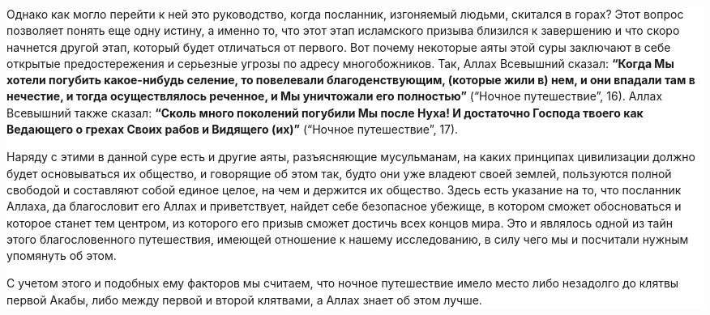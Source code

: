 Однако как могло перейти к ней это руководство, когда посланник, изгоняемый людьми, скитался в горах? Этот вопрос позволяет понять еще одну истину, а именно то, что этот этап исламского призыва близился к завершению и что скоро начнется другой этап, который будет отличаться от первого. Вот почему некоторые аяты этой суры заключают в себе открытые предостережения и серьезные угрозы по адресу многобожников. Так, Аллах Всевышний сказал: **“Когда Мы хотели погубить какое-нибудь селение, то повелевали благоденствующим, (которые жили в) нем, и они впадали там в нечестие, и тогда осуществлялось реченное, и Мы уничтожали его полностью”** (“Ночное путешествие”, 16). Аллах Всевышний также сказал: **“Сколь много поколений погубили Мы после Нуха! И достаточно Господа твоего как Ведающего о грехах Своих рабов и Видящего (их)”** (“Ночное путешествие”, 17).

Наряду с этими в данной суре есть и другие аяты, разъясняющие мусульманам, на каких принципах цивилизации должно будет основываться их общество, и говорящие об этом так, будто они уже владеют своей землей, пользуются полной свободой и составляют собой единое целое, на чем и держится их общество. Здесь есть указание на то, что посланник Аллаха, да благословит его Аллах и приветствует, найдет себе безопасное убежище, в котором сможет обосноваться и которое станет тем центром, из которого его призыв сможет достичь всех концов мира. Это и являлось одной из тайн этого благословенного путешествия, имеющей отношение к нашему исследованию, в силу чего мы и посчитали нужным упомянуть об этом.

С учетом этого и подобных ему факторов мы считаем, что ночное путешествие имело место либо незадолго до клятвы первой Акабы, либо между первой и второй клятвами, а Аллах знает об этом лучше.

[^1]: Эти высказывания приводятся в “Зад аль-Ма‘ад”, 2/49, “Кратком жизнеописании посланника, да благословит его Аллах и приветствует” Абдуллаха ан-Наджди, с. 148–149, “Рахматун ли-ль-‘алямин”, 1/76 и “История ислама”Шах Акбар-хана ан-Наджибабади, 1/124.

[^2]: См.: “Звезда”, 14.

[^3]: В этом храме ежедневно совершают молитвы по семьдесят тысяч ангелов, которые больше никогда туда не возвращаются

[^4]: Ибн Касир считает, что имеется в виду длина двух не изогнутых, а выпрямленных луков.

[^5]: Так сказано в некоторых версиях этого хадиса, приводимых аль-Бухари.

[^6]: Имеется в виду, что он передал слова Аллаха.

[^7]: “Зад аль-Ма‘ад”, 1/47–48.

[^8]: Имеется в виду Джибрил, мир ему.

[^9]: “Зад аль-Ма‘ад”, 1/47–48; “Сахих” аль-Бухари, 1/50, 455–456, 470–471, 481, 548, 550.

[^10]: То есть к тому, что соответствует естественной предрасположенности человека, иначе говоря, состоянию человека, еще не испорченого внешними влияниями.

[^11]: Имеется в виду, что эти реки невидимы для живущих на земле.

[^12]: См. источники, упомянутые в предыдущем примечании, а также: Ибн Хишам, 1/397, 402–406.

[^13]: Имеется в виду место поклонения на территории храма Иерусалима, существовавшее и в доисламские времена.

[^14]: “Зад аль-Ма‘ад”, 1/48. См. также: “Сахих” аль-Бухари; 2/684; “Сахих” Муслима, 1/96; Ибн Хишам, 1/402–403.

[^15]: Ибн Хишам, 1/399.

[^16]: Имеются в виду Мекка и Иерусалим.


